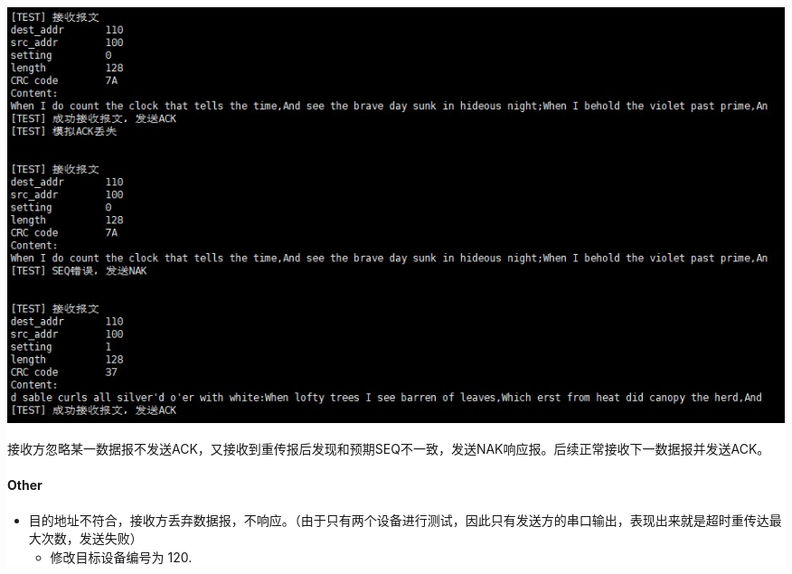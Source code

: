 ![image-20230506010819020](assets/嵌网行动-M2报告/image-20230506010819020.png)

接收方忽略某一数据报不发送ACK，又接收到重传报后发现和预期SEQ不一致，发送NAK响应报。后续正常接收下一数据报并发送ACK。

#### Other

* 目的地址不符合，接收方丢弃数据报，不响应。（由于只有两个设备进行测试，因此只有发送方的串口输出，表现出来就是超时重传达最大次数，发送失败）
  * 修改目标设备编号为 120.
